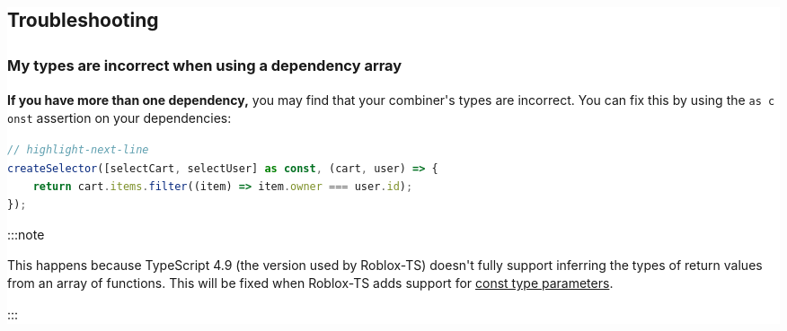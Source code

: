 
## Troubleshooting

### My types are incorrect when using a dependency array

**If you have more than one dependency,** you may find that your combiner's types are incorrect. You can fix this by using the `as const` assertion on your dependencies:

```ts
// highlight-next-line
createSelector([selectCart, selectUser] as const, (cart, user) => {
	return cart.items.filter((item) => item.owner === user.id);
});
```

:::note

This happens because TypeScript 4.9 (the version used by Roblox-TS) doesn't fully support inferring the types of return values from an array of functions. This will be fixed when Roblox-TS adds support for [const type parameters](https://www.typescriptlang.org/docs/handbook/release-notes/typescript-5-0.html#const-type-parameters).

:::
